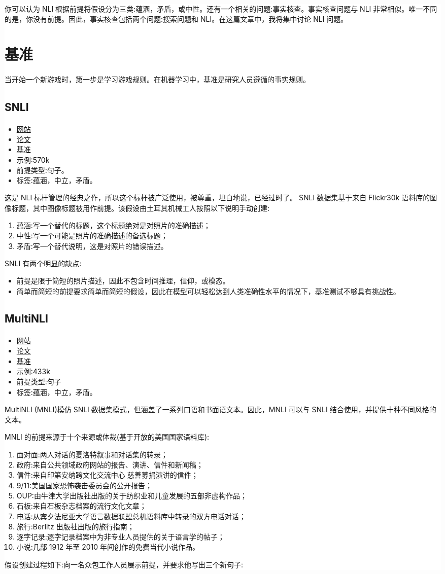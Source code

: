 你可以认为 NLI 根据前提将假设分为三类:蕴涵，矛盾，或中性。还有一个相关的问题:事实核查。事实核查问题与 NLI 非常相似。唯一不同的是，你没有前提。因此，事实核查包括两个问题:搜索问题和 NLI。在这篇文章中，我将集中讨论 NLI 问题。

# 基准

当开始一个新游戏时，第一步是学习游戏规则。在机器学习中，基准是研究人员遵循的事实规则。

## SNLI

*   [网站](https://nlp.stanford.edu/projects/snli/)
*   [论文](https://nlp.stanford.edu/pubs/snli_paper.pdf)
*   [基准](https://paperswithcode.com/sota/natural-language-inference-on-snli)
*   示例:570k
*   前提类型:句子。
*   标签:蕴涵，中立，矛盾。

这是 NLI 标杆管理的经典之作，所以这个标杆被广泛使用，被尊重，坦白地说，已经过时了。
SNLI 数据集基于来自 Flickr30k 语料库的图像标题，其中图像标题被用作前提。该假设由土耳其机械工人按照以下说明手动创建:

1.  蕴涵:写一个替代的标题，这个标题绝对是对照片的准确描述；
2.  中性:写一个可能是照片的准确描述的备选标题；
3.  矛盾:写一个替代说明，这是对照片的错误描述。

SNLI 有两个明显的缺点:

*   前提是限于简短的照片描述，因此不包含时间推理，信仰，或模态。
*   简单而简短的前提要求简单而简短的假设，因此在模型可以轻松达到人类准确性水平的情况下，基准测试不够具有挑战性。

## MultiNLI

*   [网站](https://cims.nyu.edu/~sbowman/multinli/)
*   [论文](https://cims.nyu.edu/~sbowman/multinli/paper.pdf)
*   [基准](https://paperswithcode.com/sota/natural-language-inference-on-multinli)
*   示例:433k
*   前提类型:句子
*   标签:蕴涵，中立，矛盾。

MultiNLI (MNLI)模仿 SNLI 数据集模式，但涵盖了一系列口语和书面语文本。因此，MNLI 可以与 SNLI 结合使用，并提供十种不同风格的文本。

MNLI 的前提来源于十个来源或体裁(基于开放的美国国家语料库):

1.  面对面:两人对话的夏洛特叙事和对话集的转录；
2.  政府:来自公共领域政府网站的报告、演讲、信件和新闻稿；
3.  信件:来自印第安纳跨文化交流中心
    慈善募捐演讲的信件；
4.  9/11:美国国家恐怖袭击委员会的公开报告；
5.  OUP:由牛津大学出版社出版的关于纺织业和儿童发展的五部非虚构作品；
6.  石板:来自石板杂志档案的流行文化文章；
7.  电话:从宾夕法尼亚大学语言数据联盟总机语料库中转录的双方电话对话；
8.  旅行:Berlitz 出版社出版的旅行指南；
9.  逐字记录:逐字记录档案中为非专业人员提供的关于语言学的帖子；
10.  小说:几部 1912 年至 2010 年间创作的免费当代小说作品。

假设创建过程如下:向一名众包工作人员展示前提，并要求他写出三个新句子:
